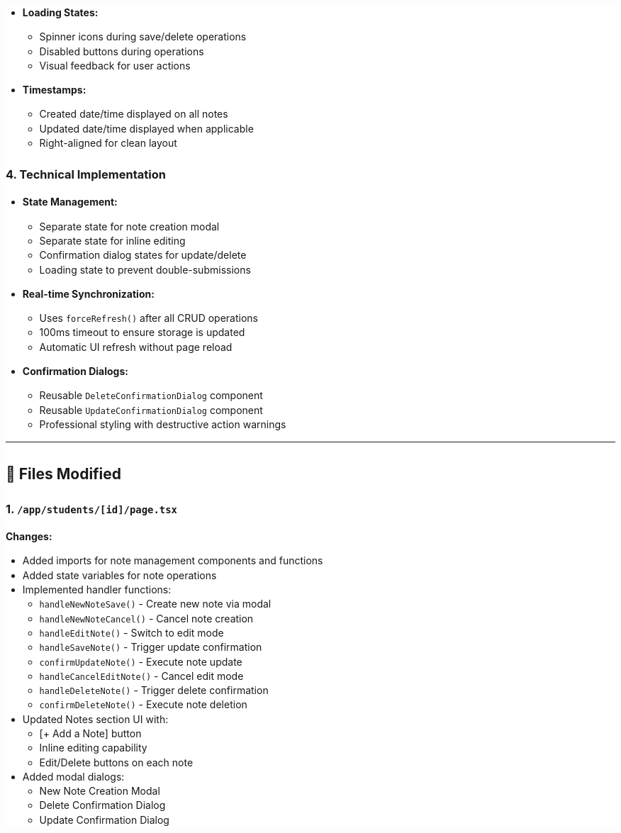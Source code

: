 - **Loading States:**
  - Spinner icons during save/delete operations
  - Disabled buttons during operations
  - Visual feedback for user actions
  
- **Timestamps:**
  - Created date/time displayed on all notes
  - Updated date/time displayed when applicable
  - Right-aligned for clean layout

### 4. **Technical Implementation**
- **State Management:**
  - Separate state for note creation modal
  - Separate state for inline editing
  - Confirmation dialog states for update/delete
  - Loading state to prevent double-submissions
  
- **Real-time Synchronization:**
  - Uses `forceRefresh()` after all CRUD operations
  - 100ms timeout to ensure storage is updated
  - Automatic UI refresh without page reload
  
- **Confirmation Dialogs:**
  - Reusable `DeleteConfirmationDialog` component
  - Reusable `UpdateConfirmationDialog` component
  - Professional styling with destructive action warnings

---

## 📝 Files Modified

### 1. `/app/students/[id]/page.tsx`
**Changes:**
- Added imports for note management components and functions
- Added state variables for note operations
- Implemented handler functions:
  - `handleNewNoteSave()` - Create new note via modal
  - `handleNewNoteCancel()` - Cancel note creation
  - `handleEditNote()` - Switch to edit mode
  - `handleSaveNote()` - Trigger update confirmation
  - `confirmUpdateNote()` - Execute note update
  - `handleCancelEditNote()` - Cancel edit mode
  - `handleDeleteNote()` - Trigger delete confirmation
  - `confirmDeleteNote()` - Execute note deletion
- Updated Notes section UI with:
  - [+ Add a Note] button
  - Inline editing capability
  - Edit/Delete buttons on each note
- Added modal dialogs:
  - New Note Creation Modal
  - Delete Confirmation Dialog
  - Update Confirmation Dialog
